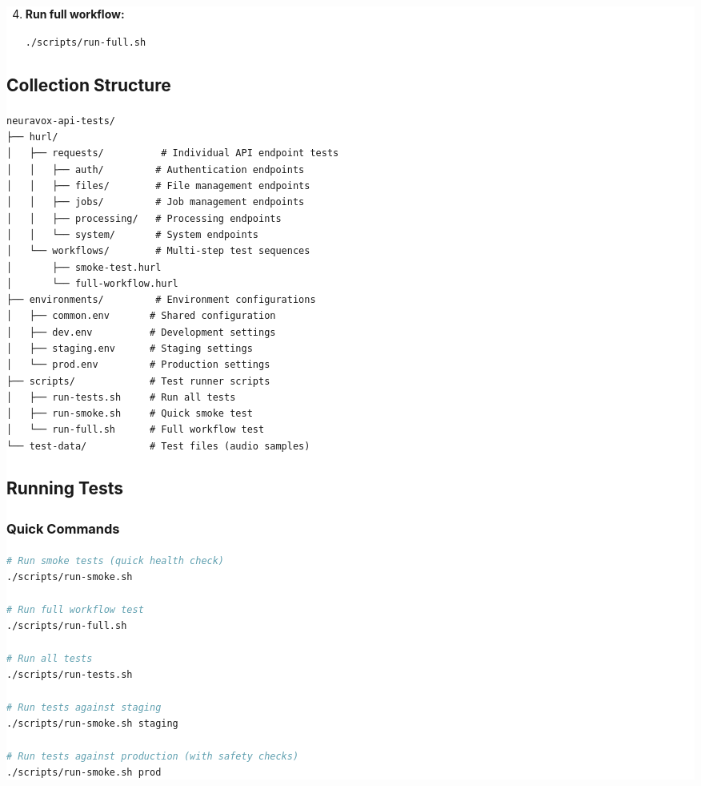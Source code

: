 4. **Run full workflow:**
   ```bash
   ./scripts/run-full.sh
   ```

## Collection Structure

```
neuravox-api-tests/
├── hurl/
│   ├── requests/          # Individual API endpoint tests
│   │   ├── auth/         # Authentication endpoints
│   │   ├── files/        # File management endpoints
│   │   ├── jobs/         # Job management endpoints
│   │   ├── processing/   # Processing endpoints
│   │   └── system/       # System endpoints
│   └── workflows/        # Multi-step test sequences
│       ├── smoke-test.hurl
│       └── full-workflow.hurl
├── environments/         # Environment configurations
│   ├── common.env       # Shared configuration
│   ├── dev.env          # Development settings
│   ├── staging.env      # Staging settings
│   └── prod.env         # Production settings
├── scripts/             # Test runner scripts
│   ├── run-tests.sh     # Run all tests
│   ├── run-smoke.sh     # Quick smoke test
│   └── run-full.sh      # Full workflow test
└── test-data/           # Test files (audio samples)
```

## Running Tests

### Quick Commands

```bash
# Run smoke tests (quick health check)
./scripts/run-smoke.sh

# Run full workflow test
./scripts/run-full.sh

# Run all tests
./scripts/run-tests.sh

# Run tests against staging
./scripts/run-smoke.sh staging

# Run tests against production (with safety checks)
./scripts/run-smoke.sh prod
```
